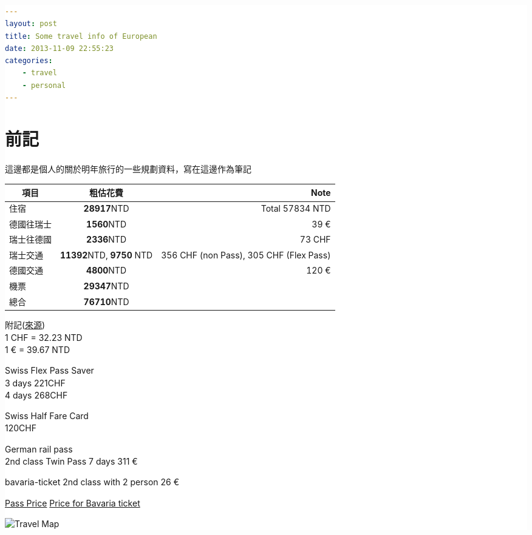 ```yaml
---
layout: post
title: Some travel info of European
date: 2013-11-09 22:55:23
categories:
	- travel
	- personal
---
```

# 前記
這邊都是個人的關於明年旅行的一些規劃資料，寫在這邊作為筆記


| 項目       | 粗估花費    |Note             |
| -----------|:-----------:| ---------------:|
|住宿        |**28917**NTD | Total 57834 NTD |
|德國往瑞士        |**1560**NTD | 39 &#8364; |
|瑞士往德國        |**2336**NTD | 73 CHF |
|瑞士交通        |**11392**NTD, **9750** NTD | 356 CHF (non Pass), 305 CHF (Flex Pass)|
|德國交通        |**4800**NTD | 120 &#8364; |
|機票        |**29347**NTD | |
|總合        |**76710**NTD | |

附記([來源](http://rate.bot.com.tw/Pages/Static/UIP003.zh-TW.htm))  
1 CHF = 32.23 NTD  
1 € = 39.67 NTD

Swiss Flex Pass Saver  
3 days 221CHF  
4 days 268CHF  

Swiss Half Fare Card  
120CHF  

German rail pass  
2nd class Twin Pass 7 days 311 &#8364;

bavaria-ticket
2nd class with 2 person 26 &#8364;


[Pass Price](http://www.bahn.de/i/view/USA/en/prices/germany/german-rail-pass-southern-germany-promotion.shtml)
[Price for Bavaria ticket](http://www.bahn.com/i/view/USA/en/prices/germany-regional/bavaria-ticket.shtml)

![Travel Map](http://i.imgur.com/qHPSGDz.png)
